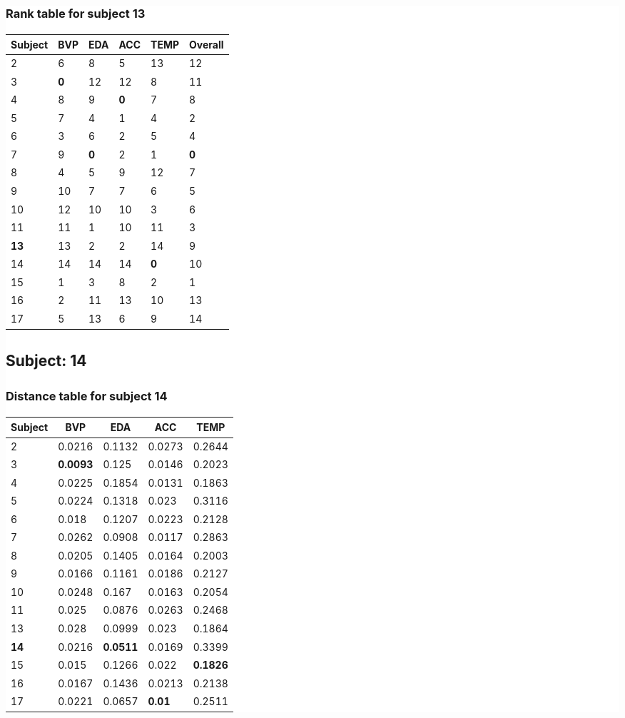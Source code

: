 ### Rank table for subject 13
| Subject | BVP | EDA | ACC | TEMP | Overall |
|---|---|---|---|---|---|
| 2 | 6 | 8 | 5 | 13 | 12 |
| 3 | **0** | 12 | 12 | 8 | 11 |
| 4 | 8 | 9 | **0** | 7 | 8 |
| 5 | 7 | 4 | 1 | 4 | 2 |
| 6 | 3 | 6 | 2 | 5 | 4 |
| 7 | 9 | **0** | 2 | 1 | **0** |
| 8 | 4 | 5 | 9 | 12 | 7 |
| 9 | 10 | 7 | 7 | 6 | 5 |
| 10 | 12 | 10 | 10 | 3 | 6 |
| 11 | 11 | 1 | 10 | 11 | 3 |
| **13** | 13 | 2 | 2 | 14 | 9 |
| 14 | 14 | 14 | 14 | **0** | 10 |
| 15 | 1 | 3 | 8 | 2 | 1 |
| 16 | 2 | 11 | 13 | 10 | 13 |
| 17 | 5 | 13 | 6 | 9 | 14 |

## Subject: 14
### Distance table for subject 14
| Subject | BVP | EDA | ACC | TEMP |
|---|---|---|---|---|
| 2 | 0.0216 | 0.1132 | 0.0273 | 0.2644 |
| 3 | **0.0093** | 0.125 | 0.0146 | 0.2023 |
| 4 | 0.0225 | 0.1854 | 0.0131 | 0.1863 |
| 5 | 0.0224 | 0.1318 | 0.023 | 0.3116 |
| 6 | 0.018 | 0.1207 | 0.0223 | 0.2128 |
| 7 | 0.0262 | 0.0908 | 0.0117 | 0.2863 |
| 8 | 0.0205 | 0.1405 | 0.0164 | 0.2003 |
| 9 | 0.0166 | 0.1161 | 0.0186 | 0.2127 |
| 10 | 0.0248 | 0.167 | 0.0163 | 0.2054 |
| 11 | 0.025 | 0.0876 | 0.0263 | 0.2468 |
| 13 | 0.028 | 0.0999 | 0.023 | 0.1864 |
| **14** | 0.0216 | **0.0511** | 0.0169 | 0.3399 |
| 15 | 0.015 | 0.1266 | 0.022 | **0.1826** |
| 16 | 0.0167 | 0.1436 | 0.0213 | 0.2138 |
| 17 | 0.0221 | 0.0657 | **0.01** | 0.2511 |
